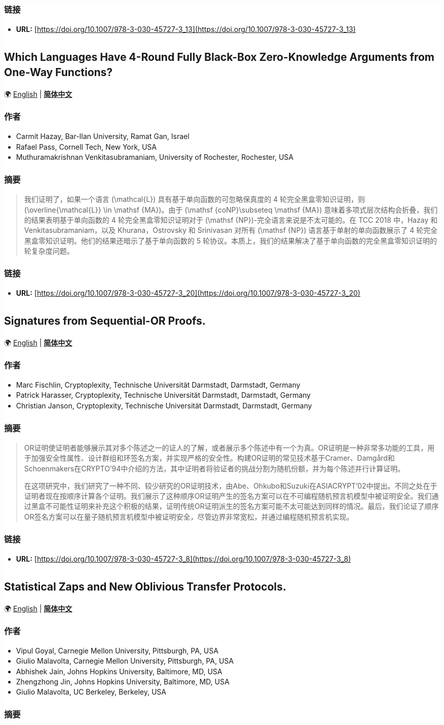 ### 链接
- **URL:** [https://doi.org/10.1007/978-3-030-45727-3_13](https://doi.org/10.1007/978-3-030-45727-3_13)
## Which Languages Have 4-Round Fully Black-Box Zero-Knowledge Arguments from One-Way Functions?
🌍 [English](../../../docs/en/Eurocrypt/Eurocrypt[2020-3].md#which-languages-have-4-round-fully-black-box-zero-knowledge-arguments-from-one-way-functions) | **[简体中文](../../../docs/zh-CN/Eurocrypt/Eurocrypt[2020-3].md#which-languages-have-4-round-fully-black-box-zero-knowledge-arguments-from-one-way-functions)**
### 作者
* Carmit Hazay, Bar-Ilan University, Ramat Gan, Israel
* Rafael Pass, Cornell Tech, New York, USA
* Muthuramakrishnan Venkitasubramaniam, University of Rochester, Rochester, USA
### 摘要
> 我们证明了，如果一个语言 \(\mathcal{L}\) 具有基于单向函数的可忽略保真度的 4 轮完全黑盒零知识证明，则 \(\overline{\mathcal{L}} \in \mathsf {MA}\)。由于 \(\mathsf {coNP}\subseteq \mathsf {MA}\) 意味着多项式层次结构会折叠，我们的结果表明基于单向函数的 4 轮完全黑盒零知识证明对于 \(\mathsf {NP}\)-完全语言来说是不太可能的。在 TCC 2018 中，Hazay 和 Venkitasubramaniam，以及 Khurana，Ostrovsky 和 Srinivasan 对所有 \(\mathsf {NP}\) 语言基于单射的单向函数展示了 4 轮完全黑盒零知识证明。他们的结果还暗示了基于单向函数的 5 轮协议。本质上，我们的结果解决了基于单向函数的完全黑盒零知识证明的轮复杂度问题。

### 链接
- **URL:** [https://doi.org/10.1007/978-3-030-45727-3_20](https://doi.org/10.1007/978-3-030-45727-3_20)
## Signatures from Sequential-OR Proofs.
🌍 [English](../../../docs/en/Eurocrypt/Eurocrypt[2020-3].md#signatures-from-sequential-or-proofs) | **[简体中文](../../../docs/zh-CN/Eurocrypt/Eurocrypt[2020-3].md#signatures-from-sequential-or-proofs)**
### 作者
* Marc Fischlin, Cryptoplexity, Technische Universität Darmstadt, Darmstadt, Germany
* Patrick Harasser, Cryptoplexity, Technische Universität Darmstadt, Darmstadt, Germany
* Christian Janson, Cryptoplexity, Technische Universität Darmstadt, Darmstadt, Germany
### 摘要
> OR证明使证明者能够展示其对多个陈述之一的证人的了解，或者展示多个陈述中有一个为真。OR证明是一种非常多功能的工具，用于加强安全性属性、设计群组和环签名方案，并实现严格的安全性。构建OR证明的常见技术基于Cramer、Damgård和Schoenmakers在CRYPTO’94中介绍的方法，其中证明者将验证者的挑战分割为随机份额，并为每个陈述并行计算证明。
> 
> 在这项研究中，我们研究了一种不同、较少研究的OR证明技术，由Abe、Ohkubo和Suzuki在ASIACRYPT’02中提出。不同之处在于证明者现在按顺序计算各个证明。我们展示了这种顺序OR证明产生的签名方案可以在不可编程随机预言机模型中被证明安全。我们通过黑盒不可能性证明来补充这个积极的结果，证明传统OR证明派生的签名方案可能不太可能达到同样的情况。最后，我们论证了顺序OR签名方案可以在量子随机预言机模型中被证明安全，尽管边界非常宽松，并通过编程随机预言机实现。

### 链接
- **URL:** [https://doi.org/10.1007/978-3-030-45727-3_8](https://doi.org/10.1007/978-3-030-45727-3_8)
## Statistical Zaps and New Oblivious Transfer Protocols.
🌍 [English](../../../docs/en/Eurocrypt/Eurocrypt[2020-3].md#statistical-zaps-and-new-oblivious-transfer-protocols) | **[简体中文](../../../docs/zh-CN/Eurocrypt/Eurocrypt[2020-3].md#statistical-zaps-and-new-oblivious-transfer-protocols)**
### 作者
* Vipul Goyal, Carnegie Mellon University, Pittsburgh, PA, USA
* Giulio Malavolta, Carnegie Mellon University, Pittsburgh, PA, USA
* Abhishek Jain, Johns Hopkins University, Baltimore, MD, USA
* Zhengzhong Jin, Johns Hopkins University, Baltimore, MD, USA
* Giulio Malavolta, UC Berkeley, Berkeley, USA
### 摘要